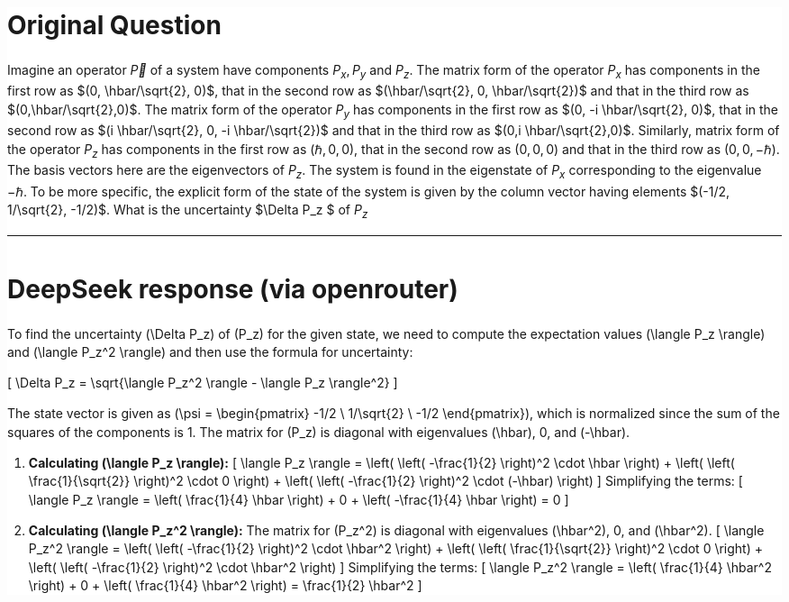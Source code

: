# Original Question

Imagine an operator $\vec{P}$ of a system have components $P_x, P_y$ and $P_z$. The matrix form of the  operator $P_x$ has components in the first row as $(0, \hbar/\sqrt{2}, 0)$, that in the second row as $(\hbar/\sqrt{2}, 0, \hbar/\sqrt{2})$ and that in the third row as $(0,\hbar/\sqrt{2},0)$.  The matrix form of the  operator $P_y$ has components in the first row as $(0, -i \hbar/\sqrt{2}, 0)$, that in the second row as $(i \hbar/\sqrt{2}, 0, -i \hbar/\sqrt{2})$ and that in the third row as $(0,i \hbar/\sqrt{2},0)$. Similarly, matrix form of the  operator $P_z$ has components in the first row as $(\hbar, 0, 0)$, that in the second row as $(0, 0, 0)$ and that in the third row as $(0,0, -\hbar)$. The basis vectors here are the eigenvectors of $P_z$. The system is found in the eigenstate of $P_x$ corresponding to the eigenvalue $-\hbar$. To be more specific, the explicit form of the state of the system is given by the column vector having elements $(-1/2, 1/\sqrt{2}, -1/2)$. What is the uncertainty $\Delta P_z $ of $P_z$

---

# DeepSeek response (via openrouter)

To find the uncertainty \(\Delta P_z\) of \(P_z\) for the given state, we need to compute the expectation values \(\langle P_z \rangle\) and \(\langle P_z^2 \rangle\) and then use the formula for uncertainty:

\[
\Delta P_z = \sqrt{\langle P_z^2 \rangle - \langle P_z \rangle^2}
\]

The state vector is given as \(\psi = \begin{pmatrix} -1/2 \\ 1/\sqrt{2} \\ -1/2 \end{pmatrix}\), which is normalized since the sum of the squares of the components is 1. The matrix for \(P_z\) is diagonal with eigenvalues \(\hbar\), 0, and \(-\hbar\).

1. **Calculating \(\langle P_z \rangle\):**
   \[
   \langle P_z \rangle = \left( \left( -\frac{1}{2} \right)^2 \cdot \hbar \right) + \left( \left( \frac{1}{\sqrt{2}} \right)^2 \cdot 0 \right) + \left( \left( -\frac{1}{2} \right)^2 \cdot (-\hbar) \right)
   \]
   Simplifying the terms:
   \[
   \langle P_z \rangle = \left( \frac{1}{4} \hbar \right) + 0 + \left( -\frac{1}{4} \hbar \right) = 0
   \]

2. **Calculating \(\langle P_z^2 \rangle\):**
   The matrix for \(P_z^2\) is diagonal with eigenvalues \(\hbar^2\), 0, and \(\hbar^2\).
   \[
   \langle P_z^2 \rangle = \left( \left( -\frac{1}{2} \right)^2 \cdot \hbar^2 \right) + \left( \left( \frac{1}{\sqrt{2}} \right)^2 \cdot 0 \right) + \left( \left( -\frac{1}{2} \right)^2 \cdot \hbar^2 \right)
   \]
   Simplifying the terms:
   \[
   \langle P_z^2 \rangle = \left( \frac{1}{4} \hbar^2 \right) + 0 + \left( \frac{1}{4} \hbar^2 \right) = \frac{1}{2} \hbar^2
   \]
